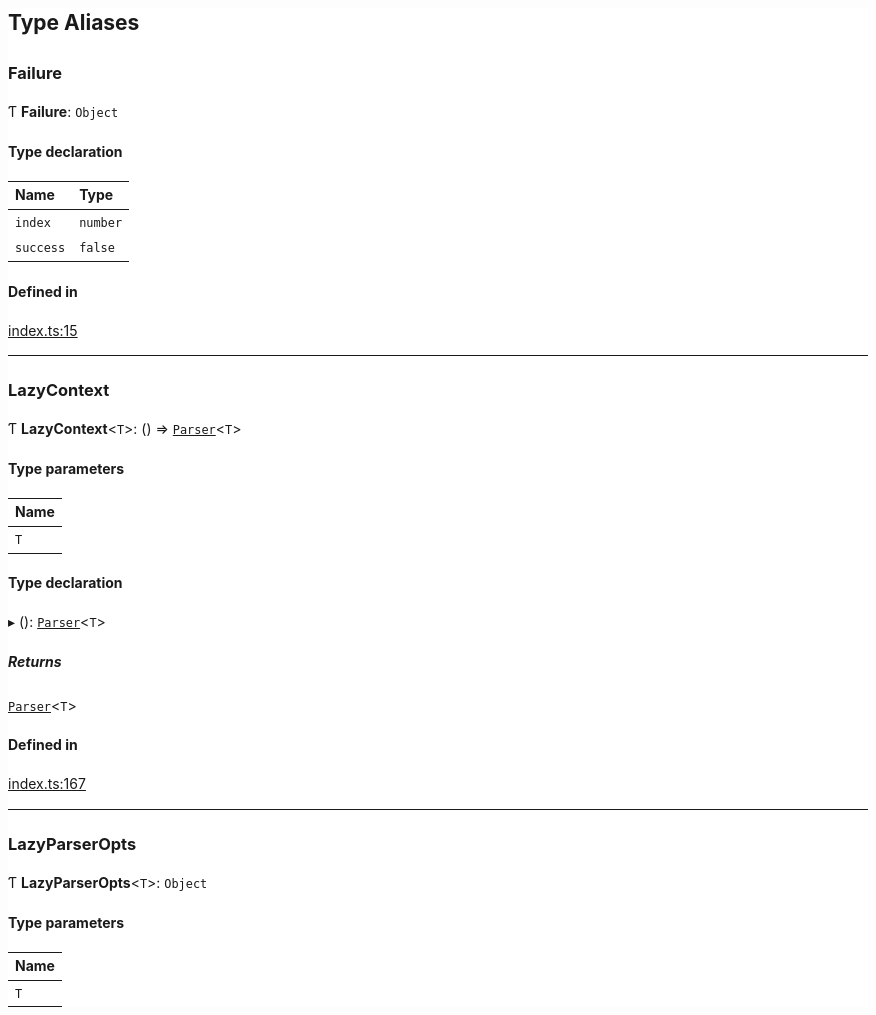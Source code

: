 
## Type Aliases

### Failure

Ƭ **Failure**: `Object`

#### Type declaration

| Name | Type |
| :------ | :------ |
| `index` | `number` |
| `success` | ``false`` |

#### Defined in

[index.ts:15](https://github.com/marihachi/terrario/blob/3f6eafd/src/index.ts#L15)

___

### LazyContext

Ƭ **LazyContext**<`T`\>: () => [`Parser`](classes/Parser.md)<`T`\>

#### Type parameters

| Name |
| :------ |
| `T` |

#### Type declaration

▸ (): [`Parser`](classes/Parser.md)<`T`\>

##### Returns

[`Parser`](classes/Parser.md)<`T`\>

#### Defined in

[index.ts:167](https://github.com/marihachi/terrario/blob/3f6eafd/src/index.ts#L167)

___

### LazyParserOpts

Ƭ **LazyParserOpts**<`T`\>: `Object`

#### Type parameters

| Name |
| :------ |
| `T` |
